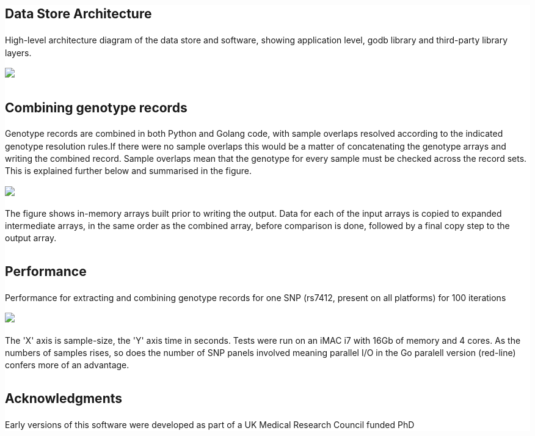 ## Data Store Architecture 
High-level architecture diagram of the data store and software, showing application level, godb library and third-party library layers.

![](images/godb_architecture.png)


## Combining genotype records 
Genotype records are combined in both Python and Golang code, with sample overlaps resolved according to the indicated genotype resolution rules.If there were no sample overlaps this would be a matter of concatenating the genotype arrays and writing the combined record. Sample overlaps mean that the genotype for every sample must be checked across the record sets. This is explained further below and summarised in the figure.

![](images/combining_geno_data.png)

The figure shows in-memory arrays built prior to writing the output. Data for each of the input arrays is copied to expanded intermediate arrays, in the same order as the combined array, before comparison is done, followed by a final copy step to the output array. 


## Performance
Performance for extracting and combining genotype records for one SNP (rs7412, present on all platforms) for 100 iterations

![](images/extraction_performance.png)

The 'X' axis is sample-size, the 'Y' axis time in seconds. Tests were run on an iMAC i7 with 16Gb of memory and 4 cores. As the numbers of samples rises, so does the number of SNP panels involved meaning parallel I/O in the Go paralell version (red-line) confers more of an advantage.


 
## Acknowledgments

Early versions of this software were developed as part of a UK Medical Research Council funded PhD

